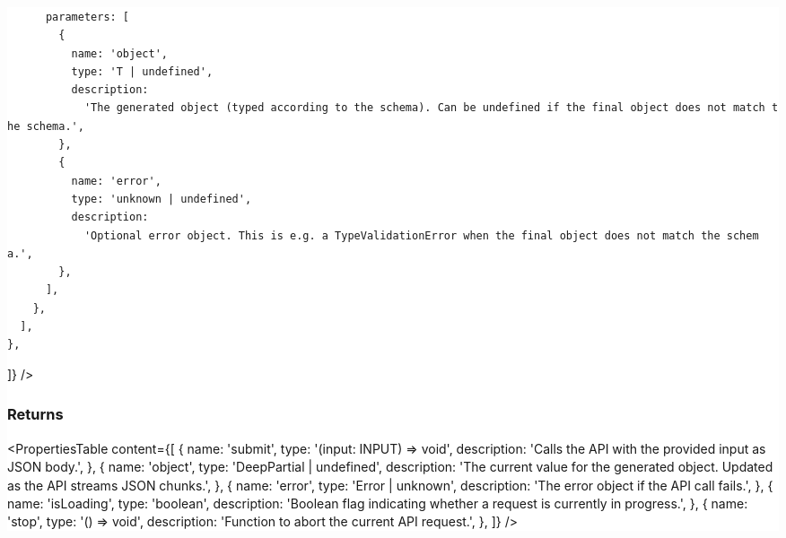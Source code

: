           parameters: [
            {
              name: 'object',
              type: 'T | undefined',
              description:
                'The generated object (typed according to the schema). Can be undefined if the final object does not match the schema.',
            },
            {
              name: 'error',
              type: 'unknown | undefined',
              description:
                'Optional error object. This is e.g. a TypeValidationError when the final object does not match the schema.',
            },
          ],
        },
      ],
    },
  ]}
/>

### Returns

<PropertiesTable
  content={[
    {
      name: 'submit',
      type: '(input: INPUT) => void',
      description: 'Calls the API with the provided input as JSON body.',
    },
    {
      name: 'object',
      type: 'DeepPartial<RESULT> | undefined',
      description:
        'The current value for the generated object. Updated as the API streams JSON chunks.',
    },
    {
      name: 'error',
      type: 'Error | unknown',
      description: 'The error object if the API call fails.',
    },
    {
      name: 'isLoading',
      type: 'boolean',
      description:
        'Boolean flag indicating whether a request is currently in progress.',
    },
    {
      name: 'stop',
      type: '() => void',
      description: 'Function to abort the current API request.',
    },
  ]}
/>
